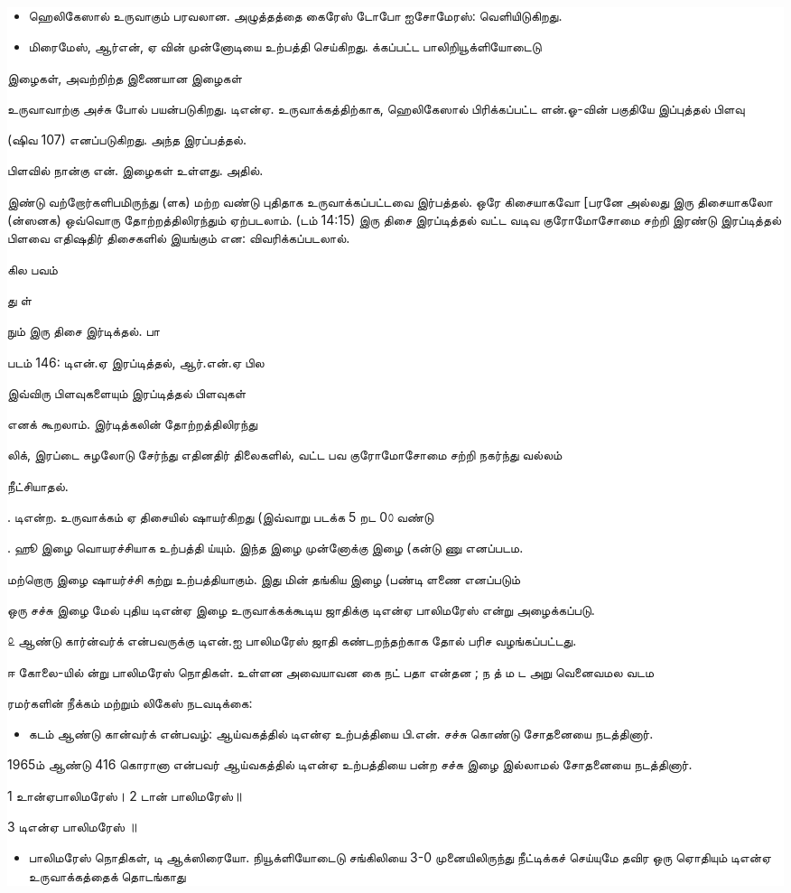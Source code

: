 *   ஹெலிகேஸால்‌ உருவாகும்‌ பரவலான. அழுத்தத்தை கைரேஸ்‌ டோபோ ஐசோமேரஸ்‌: வெளியிடுகிறது.

*   மிரைமேஸ்‌, ஆர்‌என்‌, ஏ வின்‌ முன்னோடியை உற்பத்தி செய்கிறது. க்கப்பட்ட பாலிறியூக்ளியோடைடு

இழைகள்‌, அவற்றிற்த இணையான இழைகள்‌

உருவாவாற்கு அச்சு போல்‌ பயன்படுகிறது. டிஎன்‌ஏ. உருவாக்கத்திற்காக, ஹெலிகேஸால்‌ பிரிக்கப்பட்ட ளன்‌.ஓ-வின்‌ பகுதியே இப்புத்தல்‌ பிளவு

(ஷிவ 107) எனப்படுகிறது. அந்த இரப்பத்தல்‌.

பிளவில்‌ நான்கு என்‌. இழைகள்‌ உள்ளது. அதில்‌.

இண்டு வற்றோர்களிபமிருந்து (ளக) மற்ற வண்டு புதிதாக உருவாக்கப்பட்டவை இர்பத்தல்‌. ஒரே கிசையாகவோ \[பரனே அல்லது இரு திசையாகலோ (ன்ஸனக) ஒவ்வொரு தோற்றத்திலிரந்தும்‌ ஏற்படலாம்‌. (டம்‌ 14:15) இரு திசை இரப்டித்தல்‌ வட்ட வடிவ குரோமோசோமை சற்றி இரண்டு இரப்டித்தல்‌ பிளவை எதிஷதிர்‌ திசைகளில்‌ இயங்கும்‌ என: விவரிக்கப்படலால்‌.

கில பவம்‌

து ள்‌

நும்‌ இரு திசை இர்டிக்தல்‌.
பா

படம்‌ 146: டிஎன்‌.ஏ இரப்டித்தல்‌, ஆர்‌.என்‌.ஏ பில

இவ்விரு பிளவுகளையும்‌ இரப்டித்தல்‌ பிளவுகள்‌

எனக்‌ கூறலாம்‌. இர்டித்கலின்‌ தோற்றத்திலிரந்து

லிக்‌, இரப்டை சுழலோடு சேர்ந்து எதினதிர்‌ திலைகளில்‌, வட்ட பவ குரோமோசோமை சற்றி நகர்ந்து வல்லம்‌

நீட்சியாதல்‌.

. டிஎன்ற. உருவாக்கம்‌ ஏ திசையில்‌ ஷாயர்கிறது (இவ்வாறு படக்க 5 றட 0௦ வண்டு

. ஹூ இழை வொயரச்சியாக உற்பத்தி ய்யும்‌. இந்த இழை முன்னோக்கு இழை (கன்டு ணு எனப்படம.

மற்றொரு இழை ஷாயர்ச்சி கற்று உற்பத்தியாகும்‌. இது மின்‌ தங்கிய இழை (பண்டி ளணை எனப்படும்‌

ஒரு சச்சு இழை மேல்‌ புதிய டிஎன்‌ஏ இழை உருவாக்கக்கூடிய ஜாதிக்கு டிஎன்‌ஏ பாலிமரேஸ்‌ என்று அழைக்கப்படு.

௨ ஆண்டு கார்ன்வர்க்‌ என்பவருக்கு டிஎன்‌.ஐ பாலிமரேஸ்‌ ஜாதி கண்டறந்தற்காக தோல்‌ பரிச வழங்கப்பட்டது.

ஈ கோலை-யில்‌ ன்று பாலிமரேஸ்‌ நொதிகள்‌. உள்ளன அவையாவன
கை நட்‌ பதா என்தன ; ந த்‌ ம ட அறு வெனைவமல வடம

ரமர்களின்‌ நீக்கம்‌ மற்றும்‌ லிகேஸ்‌ நடவடிக்கை:

*   கடம்‌ ஆண்டு கான்வர்க்‌ என்பவழ்‌: ஆய்வகத்தில்‌ டிஎன்‌ஏ உற்பத்தியை பி.என்‌. சச்சு கொண்டு சோதனையை நடத்தினார்‌.

1965ம்‌ ஆண்டு 416 கொரானா என்பவர்‌ ஆய்வகத்தில்‌ டிஎன்‌ஏ உற்பத்தியை பன்ற சச்சு இழை இல்லாமல்‌ சோதனையை நடத்தினார்‌.

1 உான்ஏபாலிமரேஸ்‌। 2 டான்‌ பாலிமரேஸ்‌॥

3 டிஎன்‌ஏ பாலிமரேஸ்‌ ॥

*   பாலிமரேஸ்‌ நொதிகள்‌, டி ஆக்ஸிரையோ. நியூக்ளியோடைடு சங்கிலியை 3-0 முனையிலிருந்து நீட்டிக்கச்‌ செய்யுமே தவிர ஒரு ஏொதியும்‌ டிஎன்‌ஏ உருவாக்கத்தைக்‌ தொடங்காது
    